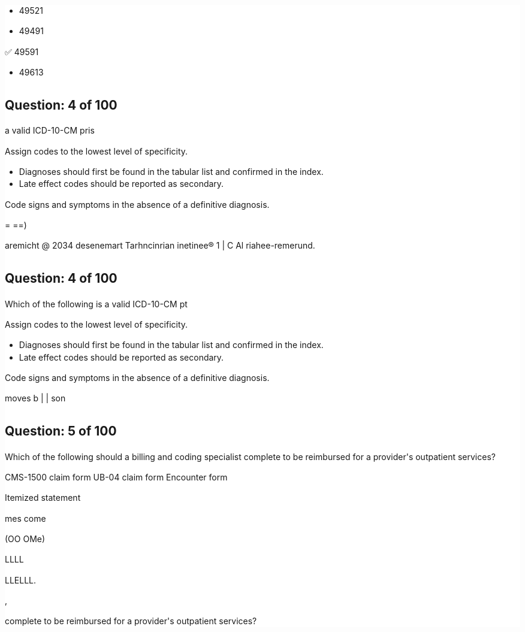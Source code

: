 - 49521

- 49491

✅ 49591

- 49613

## Question: 4 of 100

a valid ICD-10-CM pris

Assign codes to the lowest level of specificity.

- Diagnoses should first be found in the tabular list and confirmed in the index.
- Late effect codes should be reported as secondary.

Code signs and symptoms in the absence of a definitive diagnosis.

= ==)

aremicht @ 2034 desenemart Tarhncinrian inetinee® 1 | C Al riahee-remerund.

## Question: 4 of 100

Which of the following is a valid ICD-10-CM pt

Assign codes to the lowest level of specificity.

- Diagnoses should first be found in the tabular list and confirmed in the index.
- Late effect codes should be reported as secondary.

Code signs and symptoms in the absence of a definitive diagnosis.

moves b | |
son

## Question: 5 of 100

Which of the following should a billing and coding specialist complete to be reimbursed for a provider's outpatient services?

CMS-1500 claim form
UB-04 claim form
Encounter form

Itemized statement

mes come

(OO OMe)

LLLL

LLELLL.

,

complete to be reimbursed for a provider's outpatient services?
